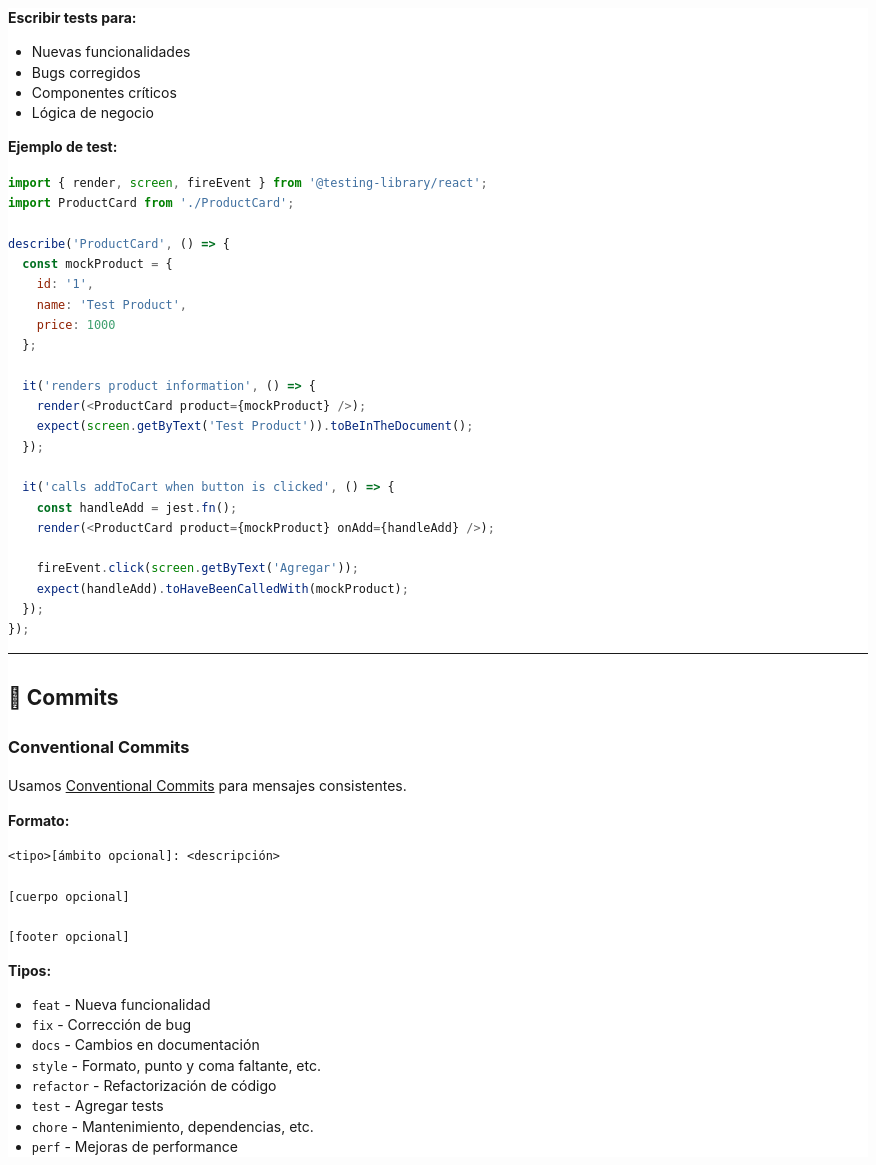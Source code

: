 **Escribir tests para:**
- Nuevas funcionalidades
- Bugs corregidos
- Componentes críticos
- Lógica de negocio

**Ejemplo de test:**

```javascript
import { render, screen, fireEvent } from '@testing-library/react';
import ProductCard from './ProductCard';

describe('ProductCard', () => {
  const mockProduct = {
    id: '1',
    name: 'Test Product',
    price: 1000
  };

  it('renders product information', () => {
    render(<ProductCard product={mockProduct} />);
    expect(screen.getByText('Test Product')).toBeInTheDocument();
  });

  it('calls addToCart when button is clicked', () => {
    const handleAdd = jest.fn();
    render(<ProductCard product={mockProduct} onAdd={handleAdd} />);
    
    fireEvent.click(screen.getByText('Agregar'));
    expect(handleAdd).toHaveBeenCalledWith(mockProduct);
  });
});
```

---

## 📝 Commits

### Conventional Commits

Usamos [Conventional Commits](https://www.conventionalcommits.org/) para mensajes consistentes.

**Formato:**
```
<tipo>[ámbito opcional]: <descripción>

[cuerpo opcional]

[footer opcional]
```

**Tipos:**
- `feat` - Nueva funcionalidad
- `fix` - Corrección de bug
- `docs` - Cambios en documentación
- `style` - Formato, punto y coma faltante, etc.
- `refactor` - Refactorización de código
- `test` - Agregar tests
- `chore` - Mantenimiento, dependencias, etc.
- `perf` - Mejoras de performance
